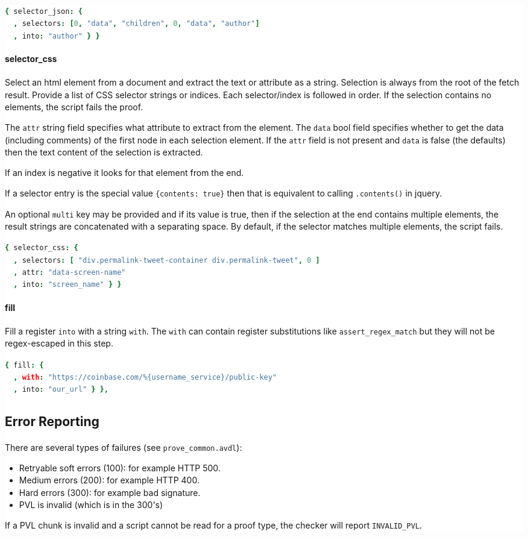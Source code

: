 ```coffeescript
{ selector_json: {
  , selectors: [0, "data", "children", 0, "data", "author"]
  , into: "author" } }
```

#### selector_css
Select an html element from a document and extract the text or attribute as a string. Selection is always from the root of the fetch result. Provide a list of CSS selector strings or indices. Each selector/index is followed in order. If the selection contains no elements, the script fails the proof.

The `attr` string field specifies what attribute to extract from the element.
The `data` bool field specifies whether to get the data (including comments) of the first node in each selection element.
If the `attr` field is not present and `data` is false (the defaults) then the text content of the selection is extracted.

If an index is negative it looks for that element from the end.

If a selector entry is the special value `{contents: true}` then that is equivalent to calling `.contents()` in jquery.

An optional `multi` key may be provided and if its value is true, then if the selection at the end contains multiple elements, the result strings are concatenated with a separating space. By default, if the selector matches multiple elements, the script fails.

```coffeescript
{ selector_css: {
  , selectors: [ "div.permalink-tweet-container div.permalink-tweet", 0 ]
  , attr: "data-screen-name"
  , into: "screen_name" } }
```

#### fill
Fill a register `into` with a string `with`. The `with` can contain register substitutions like `assert_regex_match` but they will not be regex-escaped in this step.

```coffeescript
{ fill: {
  , with: "https://coinbase.com/%{username_service}/public-key"
  , into: "our_url" } },
```

## Error Reporting

There are several types of failures (see `prove_common.avdl`):

- Retryable soft errors (100): for example HTTP 500.
- Medium errors (200): for example HTTP 400.
- Hard errors (300): for example bad signature.
- PVL is invalid (which is in the 300's)

If a PVL chunk is invalid and a script cannot be read for a proof type, the checker will report `INVALID_PVL`.
